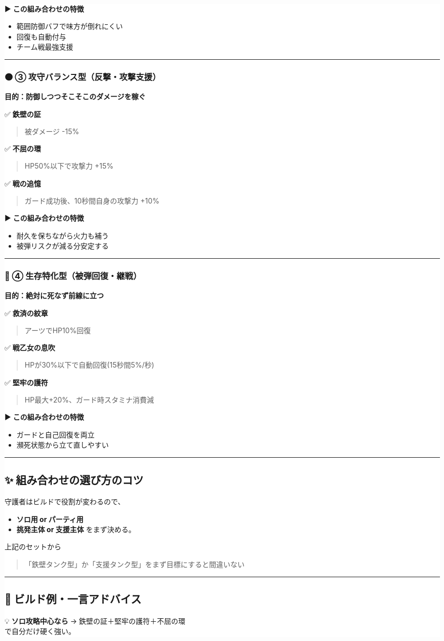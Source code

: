 ▶ **この組み合わせの特徴**
- 範囲防御バフで味方が倒れにくい
- 回復も自動付与
- チーム戦最強支援

---

### 🟠 ③ **攻守バランス型（反撃・攻撃支援）**
**目的：防御しつつそこそこのダメージを稼ぐ**

✅ **鉄壁の証**
> 被ダメージ -15%

✅ **不屈の環**
> HP50%以下で攻撃力 +15%

✅ **戦の追憶**
> ガード成功後、10秒間自身の攻撃力 +10%

▶ **この組み合わせの特徴**
- 耐久を保ちながら火力も補う
- 被弾リスクが減る分安定する

---

### 🔵 ④ **生存特化型（被弾回復・継戦）**
**目的：絶対に死なず前線に立つ**

✅ **救済の紋章**
> アーツでHP10%回復

✅ **戦乙女の息吹**
> HPが30%以下で自動回復(15秒間5%/秒)

✅ **堅牢の護符**
> HP最大+20%、ガード時スタミナ消費減

▶ **この組み合わせの特徴**
- ガードと自己回復を両立
- 瀕死状態から立て直しやすい

---

## ✨ **組み合わせの選び方のコツ**
守護者はビルドで役割が変わるので、
- **ソロ用 or パーティ用**
- **挑発主体 or 支援主体**
をまず決める。

上記のセットから
> 「鉄壁タンク型」か「支援タンク型」をまず目標にすると間違いない

---

## 📝 **ビルド例・一言アドバイス**
💡 **ソロ攻略中心なら**
→ 鉄壁の証＋堅牢の護符＋不屈の環  
で自分だけ硬く強い。
